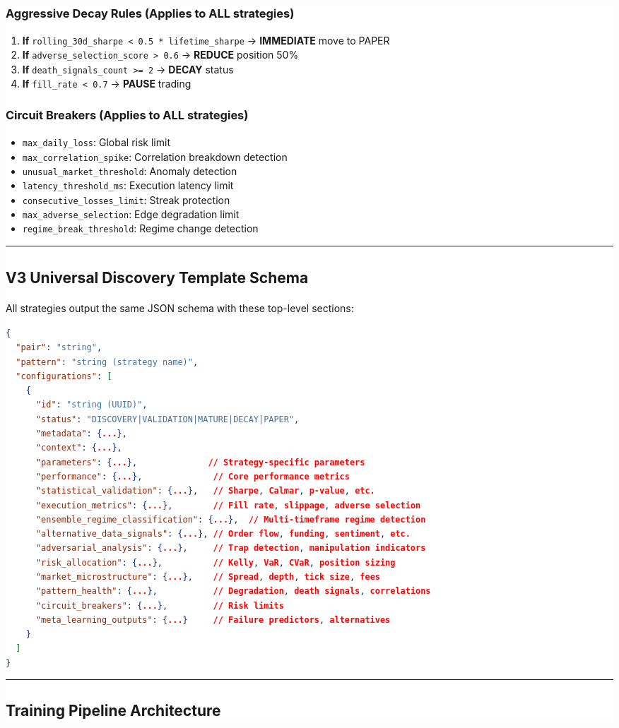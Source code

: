 ### Aggressive Decay Rules (Applies to ALL strategies)

1. **If** `rolling_30d_sharpe < 0.5 * lifetime_sharpe` → **IMMEDIATE** move to PAPER
2. **If** `adverse_selection_score > 0.6` → **REDUCE** position 50%
3. **If** `death_signals_count >= 2` → **DECAY** status
4. **If** `fill_rate < 0.7` → **PAUSE** trading

### Circuit Breakers (Applies to ALL strategies)

- `max_daily_loss`: Global risk limit
- `max_correlation_spike`: Correlation breakdown detection
- `unusual_market_threshold`: Anomaly detection
- `latency_threshold_ms`: Execution latency limit
- `consecutive_losses_limit`: Streak protection
- `max_adverse_selection`: Edge degradation limit
- `regime_break_threshold`: Regime change detection

---

## V3 Universal Discovery Template Schema

All strategies output the same JSON schema with these top-level sections:

```json
{
  "pair": "string",
  "pattern": "string (strategy name)",
  "configurations": [
    {
      "id": "string (UUID)",
      "status": "DISCOVERY|VALIDATION|MATURE|DECAY|PAPER",
      "metadata": {...},
      "context": {...},
      "parameters": {...},              // Strategy-specific parameters
      "performance": {...},              // Core performance metrics
      "statistical_validation": {...},   // Sharpe, Calmar, p-value, etc.
      "execution_metrics": {...},        // Fill rate, slippage, adverse selection
      "ensemble_regime_classification": {...},  // Multi-timeframe regime detection
      "alternative_data_signals": {...}, // Order flow, funding, sentiment, etc.
      "adversarial_analysis": {...},     // Trap detection, manipulation indicators
      "risk_allocation": {...},          // Kelly, VaR, CVaR, position sizing
      "market_microstructure": {...},    // Spread, depth, tick size, fees
      "pattern_health": {...},           // Degradation, death signals, correlations
      "circuit_breakers": {...},         // Risk limits
      "meta_learning_outputs": {...}     // Failure predictors, alternatives
    }
  ]
}
```

---

## Training Pipeline Architecture
